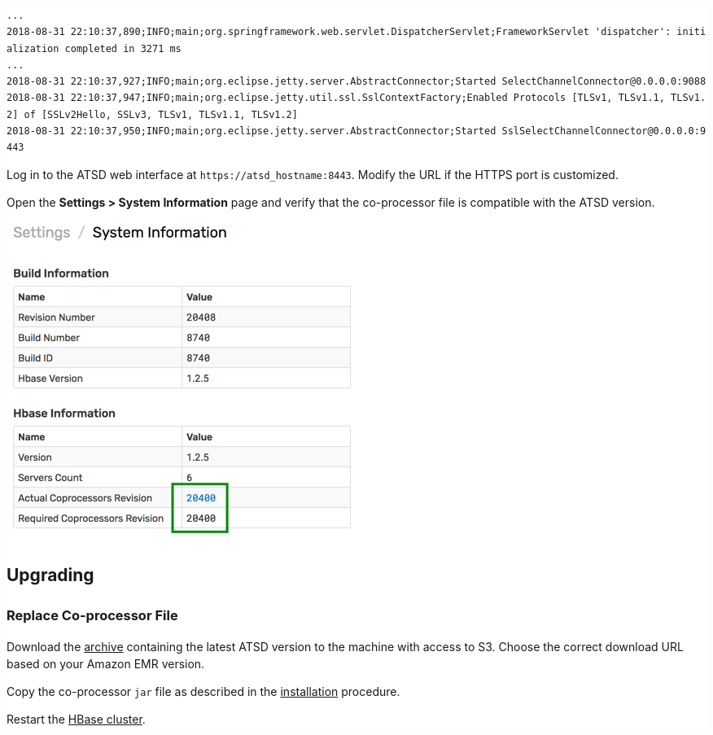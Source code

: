 ```txt
...
2018-08-31 22:10:37,890;INFO;main;org.springframework.web.servlet.DispatcherServlet;FrameworkServlet 'dispatcher': initialization completed in 3271 ms
...
2018-08-31 22:10:37,927;INFO;main;org.eclipse.jetty.server.AbstractConnector;Started SelectChannelConnector@0.0.0.0:9088
2018-08-31 22:10:37,947;INFO;main;org.eclipse.jetty.util.ssl.SslContextFactory;Enabled Protocols [TLSv1, TLSv1.1, TLSv1.2] of [SSLv2Hello, SSLv3, TLSv1, TLSv1.1, TLSv1.2]
2018-08-31 22:10:37,950;INFO;main;org.eclipse.jetty.server.AbstractConnector;Started SslSelectChannelConnector@0.0.0.0:9443
```

Log in to the ATSD web interface at `https://atsd_hostname:8443`. Modify the URL if the HTTPS port is customized.

Open the **Settings > System Information** page and verify that the co-processor file is compatible with the ATSD version.

![](./images/coprocessor-check.png)

## Upgrading

### Replace Co-processor File

Download the [archive](#download-distribution-files) containing the latest ATSD version to the machine with access to S3. Choose the correct download URL based on your Amazon EMR version.

Copy the co-processor `jar` file as described in the [installation](#deploy-co-processor) procedure.

Restart the [HBase cluster](https://aws.amazon.com/premiumsupport/knowledge-center/restart-service-emr/).
